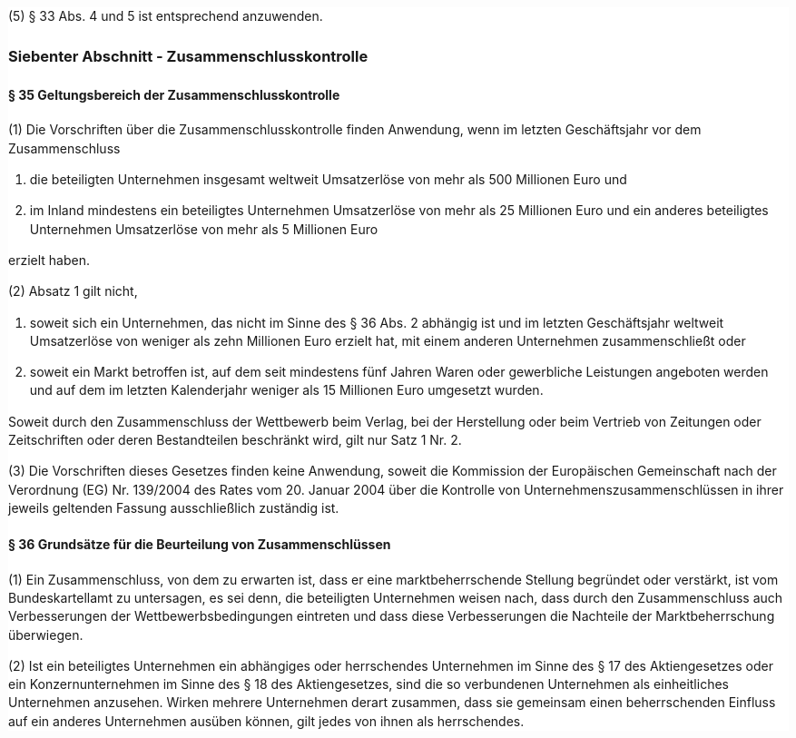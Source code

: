 (5) § 33 Abs. 4 und 5 ist entsprechend anzuwenden.

### Siebenter Abschnitt - Zusammenschlusskontrolle

#### § 35 Geltungsbereich der Zusammenschlusskontrolle

(1) Die Vorschriften über die Zusammenschlusskontrolle finden
Anwendung, wenn im letzten Geschäftsjahr vor dem Zusammenschluss

1.  die beteiligten Unternehmen insgesamt weltweit Umsatzerlöse von mehr
    als 500 Millionen Euro und


2.  im Inland mindestens ein beteiligtes Unternehmen Umsatzerlöse von mehr
    als 25 Millionen Euro und ein anderes beteiligtes Unternehmen
    Umsatzerlöse von mehr als 5 Millionen Euro



erzielt haben.

(2) Absatz 1 gilt nicht,

1.  soweit sich ein Unternehmen, das nicht im Sinne des § 36 Abs. 2
    abhängig ist und im letzten Geschäftsjahr weltweit Umsatzerlöse von
    weniger als zehn Millionen Euro erzielt hat, mit einem anderen
    Unternehmen zusammenschließt oder


2.  soweit ein Markt betroffen ist, auf dem seit mindestens fünf Jahren
    Waren oder gewerbliche Leistungen angeboten werden und auf dem im
    letzten Kalenderjahr weniger als 15 Millionen Euro umgesetzt wurden.



Soweit durch den Zusammenschluss der Wettbewerb beim Verlag, bei der
Herstellung oder beim Vertrieb von Zeitungen oder Zeitschriften oder
deren Bestandteilen beschränkt wird, gilt nur Satz 1 Nr. 2.

(3) Die Vorschriften dieses Gesetzes finden keine Anwendung, soweit
die Kommission der Europäischen Gemeinschaft nach der Verordnung (EG)
Nr. 139/2004 des Rates vom 20. Januar 2004 über die Kontrolle von
Unternehmenszusammenschlüssen in ihrer jeweils geltenden Fassung
ausschließlich zuständig ist.

#### § 36 Grundsätze für die Beurteilung von Zusammenschlüssen

(1) Ein Zusammenschluss, von dem zu erwarten ist, dass er eine
marktbeherrschende Stellung begründet oder verstärkt, ist vom
Bundeskartellamt zu untersagen, es sei denn, die beteiligten
Unternehmen weisen nach, dass durch den Zusammenschluss auch
Verbesserungen der Wettbewerbsbedingungen eintreten und dass diese
Verbesserungen die Nachteile der Marktbeherrschung überwiegen.

(2) Ist ein beteiligtes Unternehmen ein abhängiges oder herrschendes
Unternehmen im Sinne des § 17 des Aktiengesetzes oder ein
Konzernunternehmen im Sinne des § 18 des Aktiengesetzes, sind die so
verbundenen Unternehmen als einheitliches Unternehmen anzusehen.
Wirken mehrere Unternehmen derart zusammen, dass sie gemeinsam einen
beherrschenden Einfluss auf ein anderes Unternehmen ausüben können,
gilt jedes von ihnen als herrschendes.
